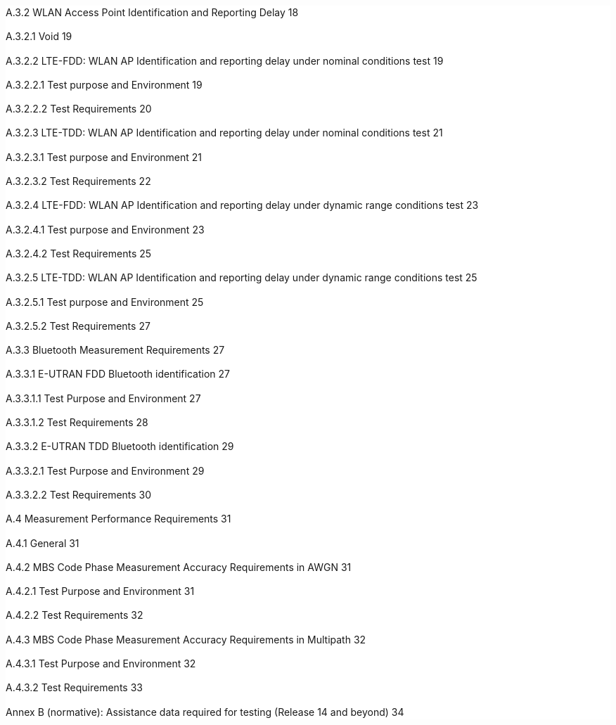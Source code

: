 A.3.2 WLAN Access Point Identification and Reporting Delay 18

A.3.2.1 Void 19

A.3.2.2 LTE-FDD: WLAN AP Identification and reporting delay under
nominal conditions test 19

A.3.2.2.1 Test purpose and Environment 19

A.3.2.2.2 Test Requirements 20

A.3.2.3 LTE-TDD: WLAN AP Identification and reporting delay under
nominal conditions test 21

A.3.2.3.1 Test purpose and Environment 21

A.3.2.3.2 Test Requirements 22

A.3.2.4 LTE-FDD: WLAN AP Identification and reporting delay under
dynamic range conditions test 23

A.3.2.4.1 Test purpose and Environment 23

A.3.2.4.2 Test Requirements 25

A.3.2.5 LTE-TDD: WLAN AP Identification and reporting delay under
dynamic range conditions test 25

A.3.2.5.1 Test purpose and Environment 25

A.3.2.5.2 Test Requirements 27

A.3.3 Bluetooth Measurement Requirements 27

A.3.3.1 E-UTRAN FDD Bluetooth identification 27

A.3.3.1.1 Test Purpose and Environment 27

A.3.3.1.2 Test Requirements 28

A.3.3.2 E-UTRAN TDD Bluetooth identification 29

A.3.3.2.1 Test Purpose and Environment 29

A.3.3.2.2 Test Requirements 30

A.4 Measurement Performance Requirements 31

A.4.1 General 31

A.4.2 MBS Code Phase Measurement Accuracy Requirements in AWGN 31

A.4.2.1 Test Purpose and Environment 31

A.4.2.2 Test Requirements 32

A.4.3 MBS Code Phase Measurement Accuracy Requirements in Multipath 32

A.4.3.1 Test Purpose and Environment 32

A.4.3.2 Test Requirements 33

Annex B (normative): Assistance data required for testing (Release 14
and beyond) 34
